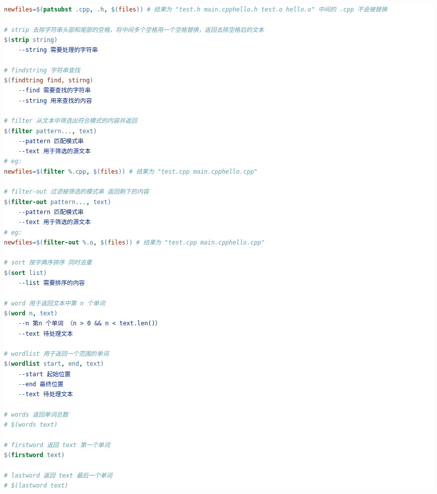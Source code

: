 ```makefile
newfiles=$(patsubst .cpp, .h, $(files)) # 结果为 "test.h main.cpphello.h test.o hello.o" 中间的 .cpp 不会被替换

# strip 去除字符串头部和尾部的空格，将中间多个空格用一个空格替换，返回去除空格后的文本
$(strip string)
	--string 需要处理的字符串
	
# findstring 字符串查找
$(findtring find, stirng)
	--find 需要查找的字符串
	--string 用来查找的内容
	
# filter 从文本中筛选出符合模式的内容并返回
$(filter pattern..., text)
	--pattern 匹配模式串
	--text 用于筛选的源文本
# eg:
newfiles=$(filter %.cpp, $(files)) # 结果为 "test.cpp main.cpphello.cpp"

# filter-out 过滤被筛选的模式串 返回剩下的内容
$(filter-out pattern..., text)
	--pattern 匹配模式串
	--text 用于筛选的源文本
# eg:
newfiles=$(filter-out %.o, $(files)) # 结果为 "test.cpp main.cpphello.cpp"

# sort 按字典序排序 同时去重
$(sort list)
	--list 需要排序的内容
	
# word 用于返回文本中第 n 个单词
$(word n, text)
	--n 第n 个单词 （n > 0 && n < text.len()）
	--text 待处理文本
	
# wordlist 用于返回一个范围的单词
$(wordlist start, end, text)
	--start 起始位置
	--end 最终位置
	--text 待处理文本

# words 返回单词总数
# $(words text)

# firstword 返回 text 第一个单词
$(firstword text)

# lastword 返回 text 最后一个单词
# $(lastword text)
```
